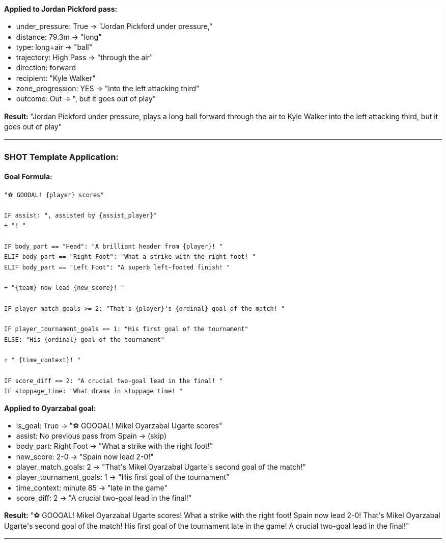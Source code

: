 **Applied to Jordan Pickford pass:**
- under_pressure: True → "Jordan Pickford under pressure,"
- distance: 79.3m → "long"
- type: long+air → "ball"
- trajectory: High Pass → "through the air"
- direction: forward
- recipient: "Kyle Walker"
- zone_progression: YES → "into the left attacking third"
- outcome: Out → ", but it goes out of play"

**Result:**
"Jordan Pickford under pressure, plays a long ball forward through the air to Kyle Walker into the left attacking third, but it goes out of play"

---

### SHOT Template Application:

**Goal Formula:**
```
"⚽ GOOOAL! {player} scores"

IF assist: ", assisted by {assist_player}"
+ "! "

IF body_part == "Head": "A brilliant header from {player}! "
ELIF body_part == "Right Foot": "What a strike with the right foot! "
ELIF body_part == "Left Foot": "A superb left-footed finish! "

+ "{team} now lead {new_score}! "

IF player_match_goals >= 2: "That's {player}'s {ordinal} goal of the match! "

IF player_tournament_goals == 1: "His first goal of the tournament"
ELSE: "His {ordinal} goal of the tournament"

+ " {time_context}! "

IF score_diff == 2: "A crucial two-goal lead in the final! "
IF stoppage_time: "What drama in stoppage time! "
```

**Applied to Oyarzabal goal:**
- is_goal: True → "⚽ GOOOAL! Mikel Oyarzabal Ugarte scores"
- assist: No previous pass from Spain → (skip)
- body_part: Right Foot → "What a strike with the right foot!"
- new_score: 2-0 → "Spain now lead 2-0!"
- player_match_goals: 2 → "That's Mikel Oyarzabal Ugarte's second goal of the match!"
- player_tournament_goals: 1 → "His first goal of the tournament"
- time_context: minute 85 → "late in the game"
- score_diff: 2 → "A crucial two-goal lead in the final!"

**Result:**
"⚽ GOOOAL! Mikel Oyarzabal Ugarte scores! What a strike with the right foot! Spain now lead 2-0! That's Mikel Oyarzabal Ugarte's second goal of the match! His first goal of the tournament late in the game! A crucial two-goal lead in the final!"

---